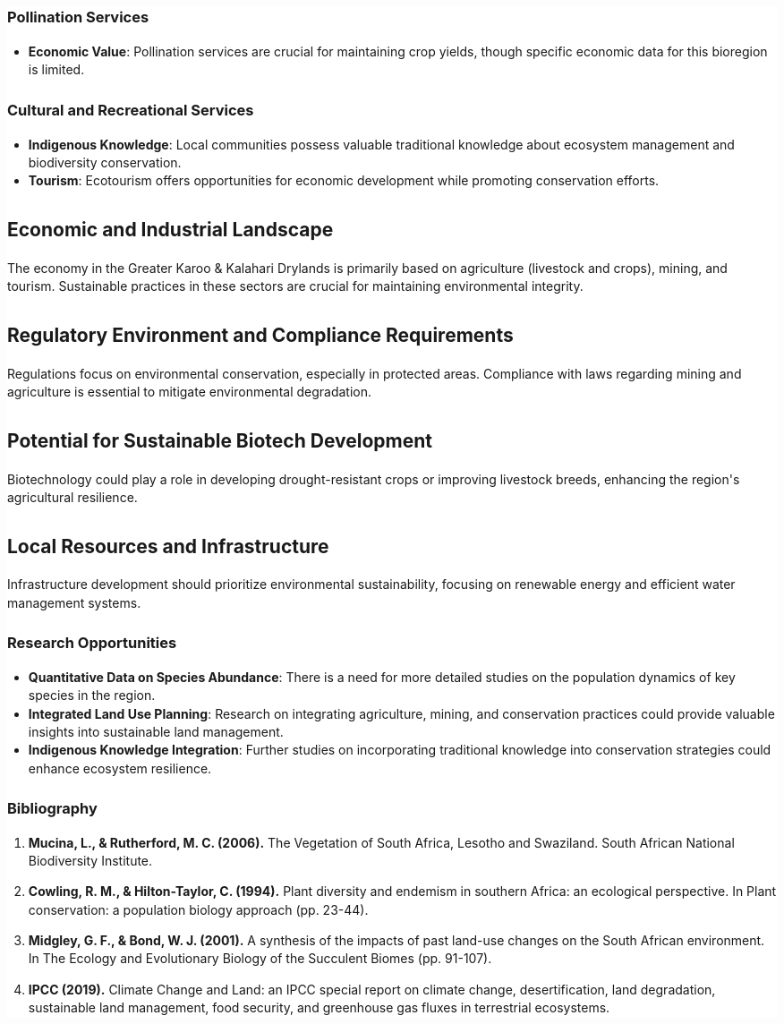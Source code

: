 ### Pollination Services
- **Economic Value**: Pollination services are crucial for maintaining crop yields, though specific economic data for this bioregion is limited.

### Cultural and Recreational Services
- **Indigenous Knowledge**: Local communities possess valuable traditional knowledge about ecosystem management and biodiversity conservation.
- **Tourism**: Ecotourism offers opportunities for economic development while promoting conservation efforts.

## Economic and Industrial Landscape
The economy in the Greater Karoo & Kalahari Drylands is primarily based on agriculture (livestock and crops), mining, and tourism. Sustainable practices in these sectors are crucial for maintaining environmental integrity.

## Regulatory Environment and Compliance Requirements
Regulations focus on environmental conservation, especially in protected areas. Compliance with laws regarding mining and agriculture is essential to mitigate environmental degradation.

## Potential for Sustainable Biotech Development
Biotechnology could play a role in developing drought-resistant crops or improving livestock breeds, enhancing the region's agricultural resilience.

## Local Resources and Infrastructure
Infrastructure development should prioritize environmental sustainability, focusing on renewable energy and efficient water management systems.

### Research Opportunities
- **Quantitative Data on Species Abundance**: There is a need for more detailed studies on the population dynamics of key species in the region.
- **Integrated Land Use Planning**: Research on integrating agriculture, mining, and conservation practices could provide valuable insights into sustainable land management.
- **Indigenous Knowledge Integration**: Further studies on incorporating traditional knowledge into conservation strategies could enhance ecosystem resilience.

### Bibliography

1. **Mucina, L., & Rutherford, M. C. (2006).** The Vegetation of South Africa, Lesotho and Swaziland. South African National Biodiversity Institute.
   
2. **Cowling, R. M., & Hilton-Taylor, C. (1994).** Plant diversity and endemism in southern Africa: an ecological perspective. In Plant conservation: a population biology approach (pp. 23-44).

3. **Midgley, G. F., & Bond, W. J. (2001).** A synthesis of the impacts of past land-use changes on the South African environment. In The Ecology and Evolutionary Biology of the Succulent Biomes (pp. 91-107).

4. **IPCC (2019).** Climate Change and Land: an IPCC special report on climate change, desertification, land degradation, sustainable land management, food security, and greenhouse gas fluxes in terrestrial ecosystems.
